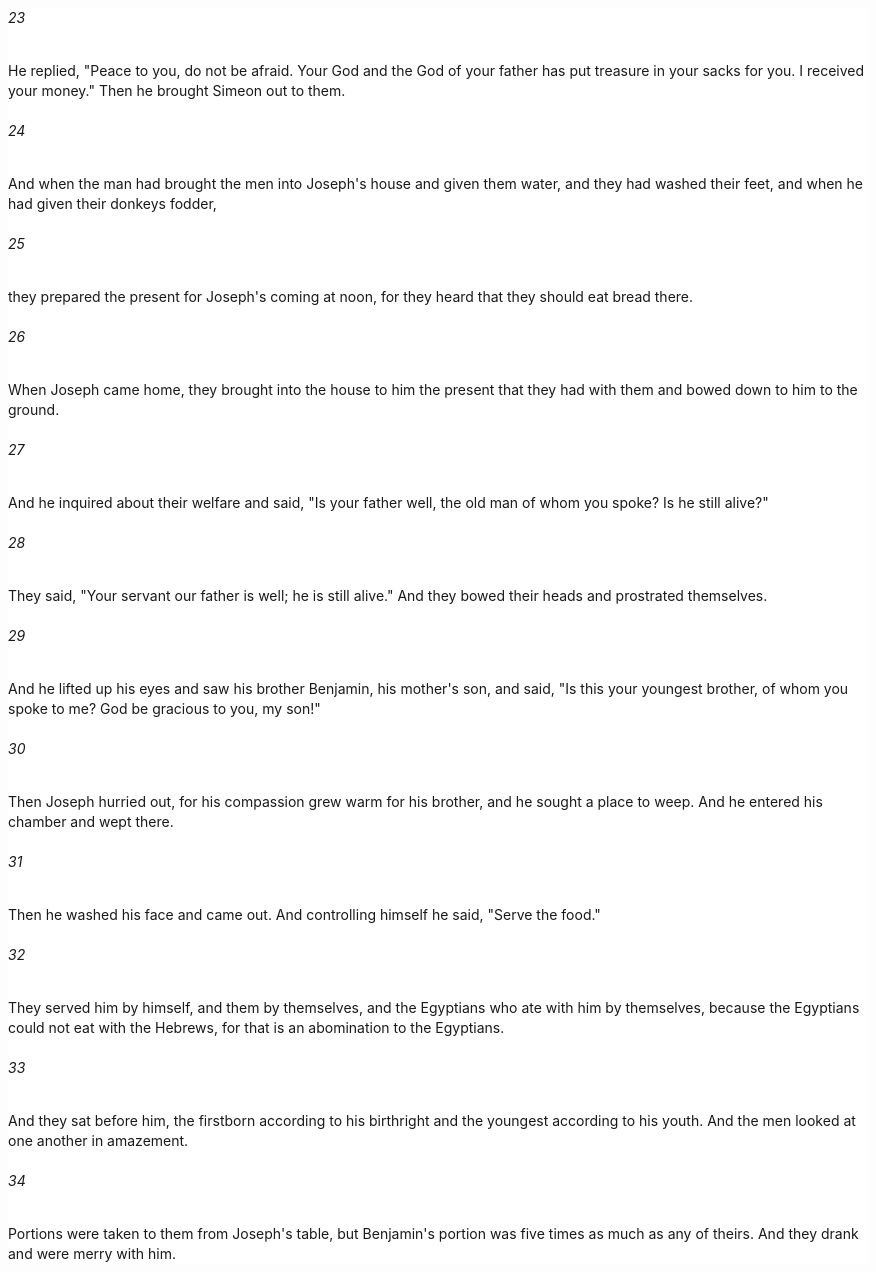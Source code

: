
###### 23 
He replied, "Peace to you, do not be afraid. Your God and the God of your father has put treasure in your sacks for you. I received your money." Then he brought Simeon out to them. 
 

###### 24 
And when the man had brought the men into Joseph's house and given them water, and they had washed their feet, and when he had given their donkeys fodder, 
 

###### 25 
they prepared the present for Joseph's coming at noon, for they heard that they should eat bread there.
 
 

###### 26 
When Joseph came home, they brought into the house to him the present that they had with them and bowed down to him to the ground. 
 

###### 27 
And he inquired about their welfare and said, "Is your father well, the old man of whom you spoke? Is he still alive?" 
 

###### 28 
They said, "Your servant our father is well; he is still alive." And they bowed their heads and prostrated themselves. 
 

###### 29 
And he lifted up his eyes and saw his brother Benjamin, his mother's son, and said, "Is this your youngest brother, of whom you spoke to me? God be gracious to you, my son!" 
 

###### 30 
Then Joseph hurried out, for his compassion grew warm for his brother, and he sought a place to weep. And he entered his chamber and wept there. 
 

###### 31 
Then he washed his face and came out. And controlling himself he said, "Serve the food." 
 

###### 32 
They served him by himself, and them by themselves, and the Egyptians who ate with him by themselves, because the Egyptians could not eat with the Hebrews, for that is an abomination to the Egyptians. 
 

###### 33 
And they sat before him, the firstborn according to his birthright and the youngest according to his youth. And the men looked at one another in amazement. 
 

###### 34 
Portions were taken to them from Joseph's table, but Benjamin's portion was five times as much as any of theirs. And they drank and were merry with him.
 
